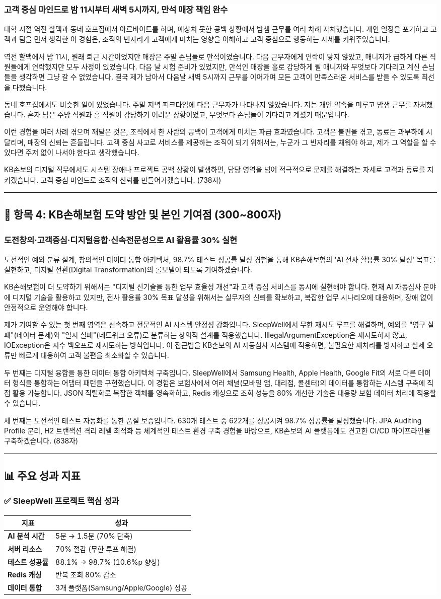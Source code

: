 ### 고객 중심 마인드로 밤 11시부터 새벽 5시까지, 만석 매장 책임 완수

대학 시절 역전 할맥과 동네 호프집에서 아르바이트를 하며, 예상치 못한 공백 상황에서 밤샘 근무를 여러 차례 자처했습니다. 개인 일정을 포기하고 고객과 팀을 먼저 생각한 이 경험은, 조직의 빈자리가 고객에게 미치는 영향을 이해하고 고객 중심으로 행동하는 자세를 키워주었습니다.

역전 할맥에서 밤 11시, 원래 퇴근 시간이었지만 매장은 주말 손님들로 만석이었습니다. 다음 근무자에게 연락이 닿지 않았고, 매니저가 급하게 다른 직원들에게 연락했지만 모두 사정이 있었습니다. 다음 날 시험 준비가 있었지만, 만석인 매장을 홀로 감당하게 될 매니저와 무엇보다 기다리고 계신 손님들을 생각하면 그냥 갈 수 없었습니다. 결국 제가 남아서 다음날 새벽 5시까지 근무를 이어가며 모든 고객이 만족스러운 서비스를 받을 수 있도록 최선을 다했습니다.

동네 호프집에서도 비슷한 일이 있었습니다. 주말 저녁 피크타임에 다음 근무자가 나타나지 않았습니다. 저는 개인 약속을 미루고 밤샘 근무를 자처했습니다. 혼자 남은 주방 직원과 홀 직원이 감당하기 어려운 상황이었고, 무엇보다 손님들이 기다리고 계셨기 때문입니다.

이런 경험을 여러 차례 겪으며 깨달은 것은, 조직에서 한 사람의 공백이 고객에게 미치는 파급 효과였습니다. 고객은 불편을 겪고, 동료는 과부하에 시달리며, 매장의 신뢰는 흔들립니다. 고객 중심 사고로 서비스를 제공하는 조직이 되기 위해서는, 누군가 그 빈자리를 채워야 하고, 제가 그 역할을 할 수 있다면 주저 없이 나서야 한다고 생각했습니다.

KB손보의 디지털 직무에서도 시스템 장애나 프로젝트 공백 상황이 발생하면, 담당 영역을 넘어 적극적으로 문제를 해결하는 자세로 고객과 동료를 지키겠습니다. 고객 중심 마인드로 조직의 신뢰를 만들어가겠습니다. (738자)

---

## 📝 항목 4: KB손해보험 도약 방안 및 본인 기여점 (300~800자)

### 도전창의·고객중심·디지털융합·신속전문성으로 AI 활용률 30% 실현

도전적인 예외 분류 설계, 창의적인 데이터 통합 아키텍처, 98.7% 테스트 성공률 달성 경험을 통해 KB손해보험의 'AI 전사 활용률 30% 달성' 목표를 실현하고, 디지털 전환(Digital Transformation)의 롤모델이 되도록 기여하겠습니다.

KB손해보험이 더 도약하기 위해서는 "디지털 신기술을 통한 업무 효율성 개선"과 고객 중심 서비스를 동시에 실현해야 합니다. 현재 AI 자동심사 분야에 디지털 기술을 활용하고 있지만, 전사 활용률 30% 목표 달성을 위해서는 실무자의 신뢰를 확보하고, 복잡한 업무 시나리오에 대응하며, 장애 없이 안정적으로 운영해야 합니다.

제가 기여할 수 있는 첫 번째 영역은 신속하고 전문적인 AI 시스템 안정성 강화입니다. SleepWell에서 무한 재시도 루프를 해결하며, 예외를 "영구 실패"(데이터 문제)와 "일시 실패"(네트워크 오류)로 분류하는 창의적 설계를 적용했습니다. IllegalArgumentException은 재시도하지 않고, IOException은 지수 백오프로 재시도하는 방식입니다. 이 접근법을 KB손보의 AI 자동심사 시스템에 적용하면, 불필요한 재처리를 방지하고 실제 오류만 빠르게 대응하여 고객 불편을 최소화할 수 있습니다.

두 번째는 디지털 융합을 통한 데이터 통합 아키텍처 구축입니다. SleepWell에서 Samsung Health, Apple Health, Google Fit의 서로 다른 데이터 형식을 통합하는 어댑터 패턴을 구현했습니다. 이 경험은 보험사에서 여러 채널(모바일 앱, 대리점, 콜센터)의 데이터를 통합하는 시스템 구축에 직접 활용 가능합니다. JSON 직렬화로 복잡한 객체를 영속화하고, Redis 캐싱으로 조회 성능을 80% 개선한 기술은 대용량 보험 데이터 처리에 적용할 수 있습니다.

세 번째는 도전적인 테스트 자동화를 통한 품질 보증입니다. 630개 테스트 중 622개를 성공시켜 98.7% 성공률을 달성했습니다. JPA Auditing Profile 분리, H2 트랜잭션 격리 레벨 최적화 등 체계적인 테스트 환경 구축 경험을 바탕으로, KB손보의 AI 플랫폼에도 견고한 CI/CD 파이프라인을 구축하겠습니다. (838자)

---

## 📊 주요 성과 지표

### ✅ SleepWell 프로젝트 핵심 성과

| 지표 | 성과 |
|------|------|
| **AI 분석 시간** | 5분 → 1.5분 (70% 단축) |
| **서버 리소스** | 70% 절감 (무한 루프 해결) |
| **테스트 성공률** | 88.1% → 98.7% (10.6%p 향상) |
| **Redis 캐싱** | 반복 조회 80% 감소 |
| **데이터 통합** | 3개 플랫폼(Samsung/Apple/Google) 성공 |
